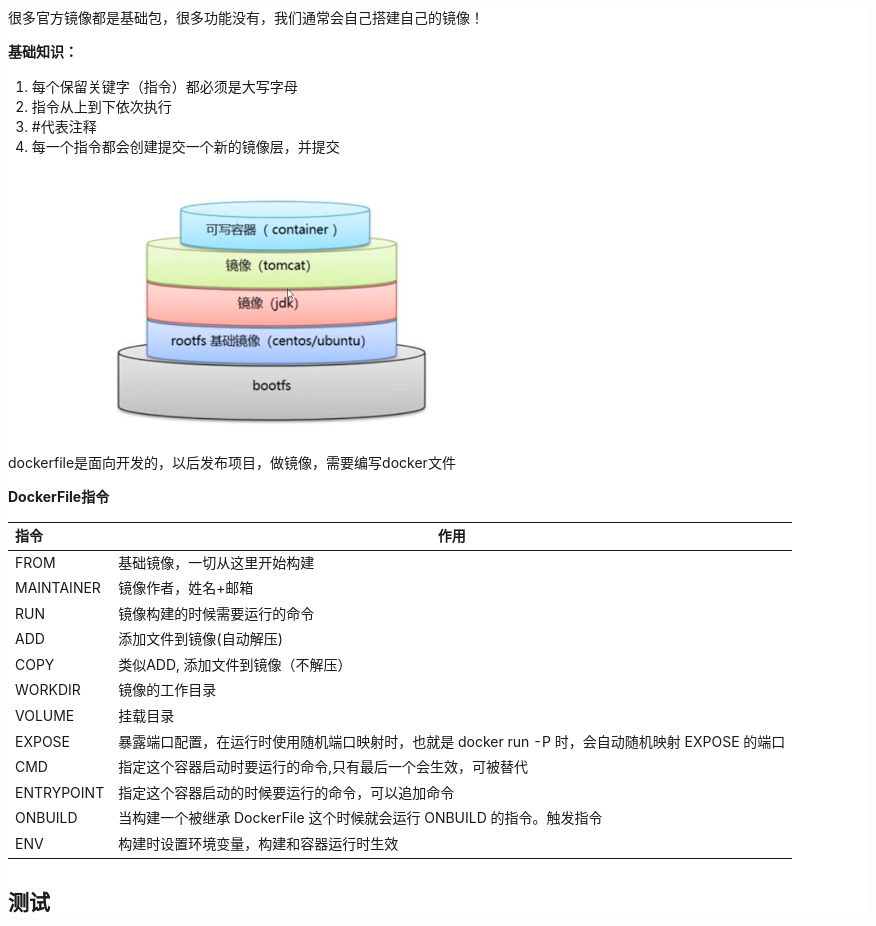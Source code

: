 很多官方镜像都是基础包，很多功能没有，我们通常会自己搭建自己的镜像！

**基础知识：**

1. 每个保留关键字（指令）都必须是大写字母
2. 指令从上到下依次执行
3. #代表注释
4. 每一个指令都会创建提交一个新的镜像层，并提交

![image-20210407015029620](index.assets/image-20210407015029620.png)

dockerfile是面向开发的，以后发布项目，做镜像，需要编写docker文件

**DockerFile指令**

| 指令       | 作用                                                         |
| :--------- | ------------------------------------------------------------ |
| FROM       | 基础镜像，一切从这里开始构建                                 |
| MAINTAINER | 镜像作者，姓名+邮箱                                          |
| RUN        | 镜像构建的时候需要运行的命令                                 |
| ADD        | 添加文件到镜像(自动解压)                                     |
| COPY       | 类似ADD, 添加文件到镜像（不解压）                            |
| WORKDIR    | 镜像的工作目录                                               |
| VOLUME     | 挂载目录                                                     |
| EXPOSE     | 暴露端口配置，在运行时使用随机端口映射时，也就是 docker run -P 时，会自动随机映射 EXPOSE 的端口 |
| CMD        | 指定这个容器启动时要运行的命令,只有最后一个会生效，可被替代  |
| ENTRYPOINT | 指定这个容器启动的时候要运行的命令，可以追加命令             |
| ONBUILD    | 当构建一个被继承 DockerFile 这个时候就会运行 ONBUILD 的指令。触发指令 |
| ENV        | 构建时设置环境变量，构建和容器运行时生效                     |

## 测试
